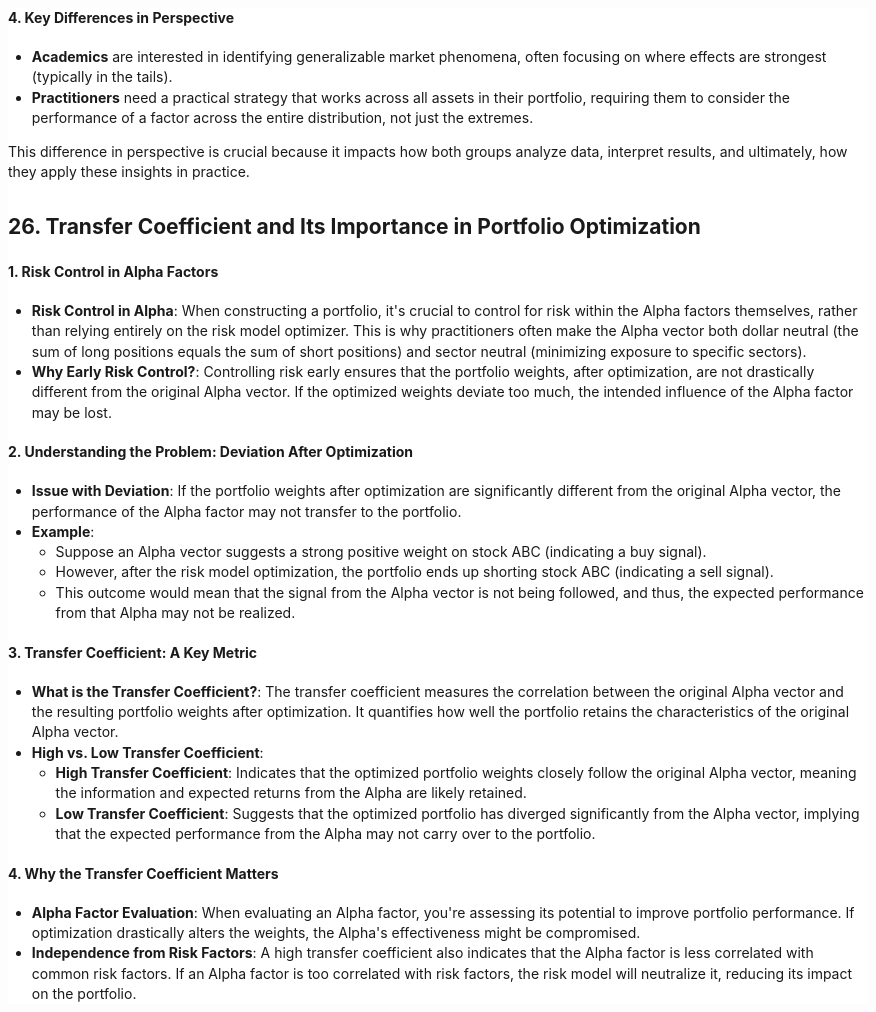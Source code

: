#### 4. **Key Differences in Perspective**
   - **Academics** are interested in identifying generalizable market phenomena, often focusing on where effects are strongest (typically in the tails).
   - **Practitioners** need a practical strategy that works across all assets in their portfolio, requiring them to consider the performance of a factor across the entire distribution, not just the extremes.

This difference in perspective is crucial because it impacts how both groups analyze data, interpret results, and ultimately, how they apply these insights in practice.

## 26. Transfer Coefficient and Its Importance in Portfolio Optimization

#### 1. **Risk Control in Alpha Factors**
   - **Risk Control in Alpha**: When constructing a portfolio, it's crucial to control for risk within the Alpha factors themselves, rather than relying entirely on the risk model optimizer. This is why practitioners often make the Alpha vector both dollar neutral (the sum of long positions equals the sum of short positions) and sector neutral (minimizing exposure to specific sectors).
   - **Why Early Risk Control?**: Controlling risk early ensures that the portfolio weights, after optimization, are not drastically different from the original Alpha vector. If the optimized weights deviate too much, the intended influence of the Alpha factor may be lost.

#### 2. **Understanding the Problem: Deviation After Optimization**
   - **Issue with Deviation**: If the portfolio weights after optimization are significantly different from the original Alpha vector, the performance of the Alpha factor may not transfer to the portfolio. 
   - **Example**:
     - Suppose an Alpha vector suggests a strong positive weight on stock ABC (indicating a buy signal). 
     - However, after the risk model optimization, the portfolio ends up shorting stock ABC (indicating a sell signal).
     - This outcome would mean that the signal from the Alpha vector is not being followed, and thus, the expected performance from that Alpha may not be realized.

#### 3. **Transfer Coefficient: A Key Metric**
   - **What is the Transfer Coefficient?**: The transfer coefficient measures the correlation between the original Alpha vector and the resulting portfolio weights after optimization. It quantifies how well the portfolio retains the characteristics of the original Alpha vector.
   - **High vs. Low Transfer Coefficient**:
     - **High Transfer Coefficient**: Indicates that the optimized portfolio weights closely follow the original Alpha vector, meaning the information and expected returns from the Alpha are likely retained.
     - **Low Transfer Coefficient**: Suggests that the optimized portfolio has diverged significantly from the Alpha vector, implying that the expected performance from the Alpha may not carry over to the portfolio.

#### 4. **Why the Transfer Coefficient Matters**
   - **Alpha Factor Evaluation**: When evaluating an Alpha factor, you're assessing its potential to improve portfolio performance. If optimization drastically alters the weights, the Alpha's effectiveness might be compromised.
   - **Independence from Risk Factors**: A high transfer coefficient also indicates that the Alpha factor is less correlated with common risk factors. If an Alpha factor is too correlated with risk factors, the risk model will neutralize it, reducing its impact on the portfolio.
